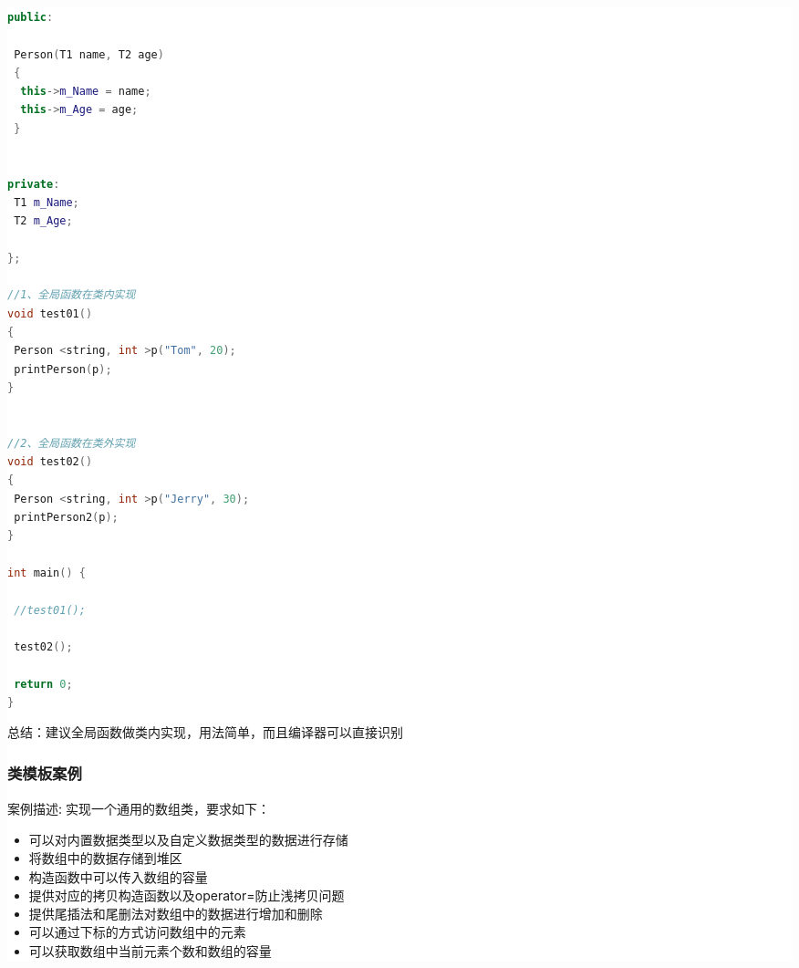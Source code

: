 ```C++
public:

 Person(T1 name, T2 age)
 {
  this->m_Name = name;
  this->m_Age = age;
 }


private:
 T1 m_Name;
 T2 m_Age;

};

//1、全局函数在类内实现
void test01()
{
 Person <string, int >p("Tom", 20);
 printPerson(p);
}


//2、全局函数在类外实现
void test02()
{
 Person <string, int >p("Jerry", 30);
 printPerson2(p);
}

int main() {

 //test01();

 test02();

 return 0;
}
```

总结：建议全局函数做类内实现，用法简单，而且编译器可以直接识别

### 类模板案例

案例描述:  实现一个通用的数组类，要求如下：

* 可以对内置数据类型以及自定义数据类型的数据进行存储
* 将数组中的数据存储到堆区
* 构造函数中可以传入数组的容量
* 提供对应的拷贝构造函数以及operator=防止浅拷贝问题
* 提供尾插法和尾删法对数组中的数据进行增加和删除
* 可以通过下标的方式访问数组中的元素
* 可以获取数组中当前元素个数和数组的容量
